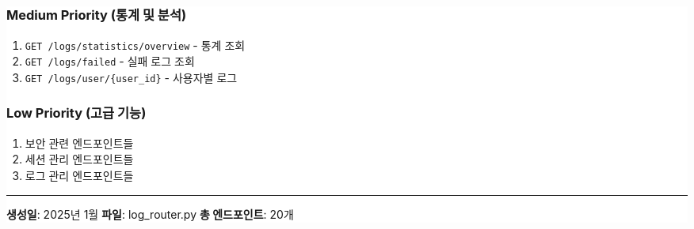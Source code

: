### Medium Priority (통계 및 분석)
1. `GET /logs/statistics/overview` - 통계 조회
2. `GET /logs/failed` - 실패 로그 조회
3. `GET /logs/user/{user_id}` - 사용자별 로그

### Low Priority (고급 기능)
1. 보안 관련 엔드포인트들
2. 세션 관리 엔드포인트들
3. 로그 관리 엔드포인트들

---

**생성일**: 2025년 1월
**파일**: log_router.py
**총 엔드포인트**: 20개